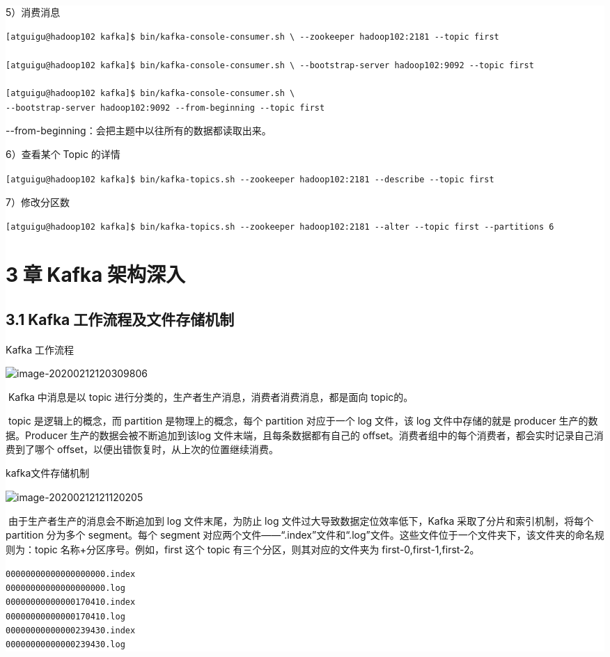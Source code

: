 5）消费消息

```
[atguigu@hadoop102 kafka]$ bin/kafka-console-consumer.sh \ --zookeeper hadoop102:2181 --topic first

[atguigu@hadoop102 kafka]$ bin/kafka-console-consumer.sh \ --bootstrap-server hadoop102:9092 --topic first

[atguigu@hadoop102 kafka]$ bin/kafka-console-consumer.sh \
--bootstrap-server hadoop102:9092 --from-beginning --topic first
```

--from-beginning：会把主题中以往所有的数据都读取出来。

6）查看某个 Topic 的详情

```
[atguigu@hadoop102 kafka]$ bin/kafka-topics.sh --zookeeper hadoop102:2181 --describe --topic first
```

7）修改分区数

```
[atguigu@hadoop102 kafka]$ bin/kafka-topics.sh --zookeeper hadoop102:2181 --alter --topic first --partitions 6 
```

# 3 章 Kafka 架构深入

## 3.1 Kafka 工作流程及文件存储机制

Kafka 工作流程

![image-20200212120309806](C:\Users\WANG\AppData\Roaming\Typora\typora-user-images\image-20200212120309806.png) 

​		Kafka 中消息是以 topic 进行分类的，生产者生产消息，消费者消费消息，都是面向 topic的。

​		topic 是逻辑上的概念，而 partition 是物理上的概念，每个 partition 对应于一个 log 文件，该 log 文件中存储的就是 producer 生产的数据。Producer 生产的数据会被不断追加到该log 文件末端，且每条数据都有自己的 offset。消费者组中的每个消费者，都会实时记录自己消费到了哪个 offset，以便出错恢复时，从上次的位置继续消费。

 kafka文件存储机制

![image-20200212121120205](C:\Users\WANG\AppData\Roaming\Typora\typora-user-images\image-20200212121120205.png)

​		由于生产者生产的消息会不断追加到 log 文件末尾，为防止 log 文件过大导致数据定位效率低下，Kafka 采取了分片和索引机制，将每个 partition 分为多个 segment。每个 segment 对应两个文件——“.index”文件和“.log”文件。这些文件位于一个文件夹下，该文件夹的命名规则为：topic 名称+分区序号。例如，first 这个 topic 有三个分区，则其对应的文件夹为 first-0,first-1,first-2。

```
00000000000000000000.index
00000000000000000000.log
00000000000000170410.index
00000000000000170410.log
00000000000000239430.index
00000000000000239430.log
```
